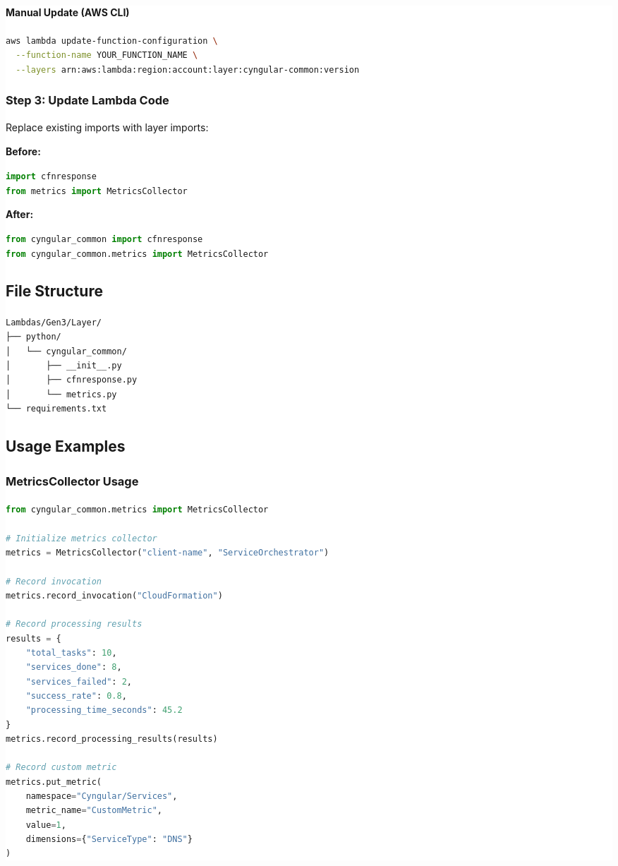 #### Manual Update (AWS CLI)
```bash
aws lambda update-function-configuration \
  --function-name YOUR_FUNCTION_NAME \
  --layers arn:aws:lambda:region:account:layer:cyngular-common:version
```

### Step 3: Update Lambda Code

Replace existing imports with layer imports:

**Before:**
```python
import cfnresponse
from metrics import MetricsCollector
```

**After:**
```python
from cyngular_common import cfnresponse
from cyngular_common.metrics import MetricsCollector
```

## File Structure

```
Lambdas/Gen3/Layer/
├── python/
│   └── cyngular_common/
│       ├── __init__.py
│       ├── cfnresponse.py
│       └── metrics.py
└── requirements.txt
```

## Usage Examples

### MetricsCollector Usage
```python
from cyngular_common.metrics import MetricsCollector

# Initialize metrics collector
metrics = MetricsCollector("client-name", "ServiceOrchestrator")

# Record invocation
metrics.record_invocation("CloudFormation")

# Record processing results
results = {
    "total_tasks": 10,
    "services_done": 8,
    "services_failed": 2,
    "success_rate": 0.8,
    "processing_time_seconds": 45.2
}
metrics.record_processing_results(results)

# Record custom metric
metrics.put_metric(
    namespace="Cyngular/Services",
    metric_name="CustomMetric",
    value=1,
    dimensions={"ServiceType": "DNS"}
)
```

